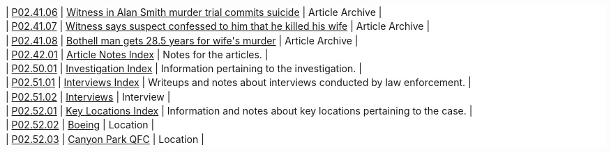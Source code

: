 | [P02.41.06](./40-to-49-Articles/41-Article-Archive/06-2014_04_10---Witness-in-Alan-Smith-murder-trial-commits-suicide.md#)                                                   | [Witness in Alan Smith murder trial commits suicide](./40-to-49-Articles/41-Article-Archive/06-2014_04_10---Witness-in-Alan-Smith-murder-trial-commits-suicide.md#)                                                                                                     | Article Archive                                                                                                |  
| [P02.41.07](./40-to-49-Articles/41-Article-Archive/07-2015_01_28---Witness-says-suspect-confessed-to-him-that-he-killed-his-wife.md#)                                        | [Witness says suspect confessed to him that he killed his wife](./40-to-49-Articles/41-Article-Archive/07-2015_01_28---Witness-says-suspect-confessed-to-him-that-he-killed-his-wife.md#)                                                                               | Article Archive                                                                                                |  
| [P02.41.08](./40-to-49-Articles/41-Article-Archive/08-2015_03_05---Bothell-man-gets-28_5-years-for-wife%E2%80%99s-murder.md#)                                                        | [Bothell man gets 28.5 years for wife's murder](./40-to-49-Articles/41-Article-Archive/08-2015_03_05---Bothell-man-gets-28_5-years-for-wife%E2%80%99s-murder.md#)                                                                                                               | Article Archive                                                                                                |  
| [P02.42.01](./40-to-49-Articles/42-Article-Notes/index.md#)                                                                                                                  | [Article Notes Index](./40-to-49-Articles/42-Article-Notes/index.md#)                                                                                                                                                                                                   | Notes for the articles.                                                                                        |  
| [P02.50.01](./50-to-59-Investigation/index.md#)                                                                                                                              | [Investigation Index](./50-to-59-Investigation/index.md#)                                                                                                                                                                                                               | Information pertaining to the investigation.                                                                   |  
| [P02.51.01](./50-to-59-Investigation/51-Interviews/index.md#)                                                                                                                | [Interviews Index](./50-to-59-Investigation/51-Interviews/index.md#)                                                                                                                                                                                                    | Writeups and notes about interviews conducted by law enforcement.                                              |  
| [P02.51.02](./50-to-59-Investigation/51-Interviews/02-Interviews.md#)                                                                                                        | [Interviews](./50-to-59-Investigation/51-Interviews/02-Interviews.md#)                                                                                                                                                                                                  | Interview                                                                                                      |  
| [P02.52.01](./50-to-59-Investigation/52-Key-Locations/index.md#)                                                                                                             | [Key Locations Index](./50-to-59-Investigation/52-Key-Locations/index.md#)                                                                                                                                                                                              | Information and notes about key locations pertaining to the case.                                              |  
| [P02.52.02](./50-to-59-Investigation/52-Key-Locations/02-Boeing.md#)                                                                                                         | [Boeing](./50-to-59-Investigation/52-Key-Locations/02-Boeing.md#)                                                                                                                                                                                                       | Location                                                                                                       |  
| [P02.52.03](./50-to-59-Investigation/52-Key-Locations/03-Canyon-Park-QFC.md#)                                                                                                | [Canyon Park QFC](./50-to-59-Investigation/52-Key-Locations/03-Canyon-Park-QFC.md#)                                                                                                                                                                                     | Location                                                                                                       |  